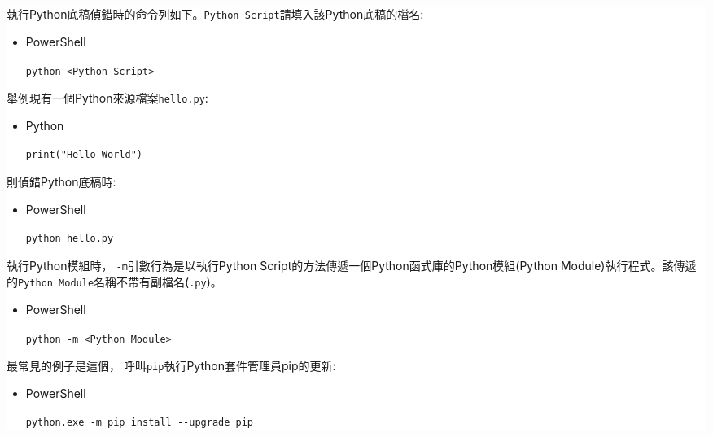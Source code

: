 執行Python底稿偵錯時的命令列如下。`Python Script`請填入該Python底稿的檔名:
 - PowerShell
    ```
    python <Python Script>
    ```

舉例現有一個Python來源檔案`hello.py`:
 - Python
    ```
    print("Hello World")
    ```

則偵錯Python底稿時:
 - PowerShell
    ```
    python hello.py
    ```

執行Python模組時， `-m`引數行為是以執行Python Script的方法傳遞一個Python函式庫的Python模組(Python Module)執行程式。該傳遞的`Python Module`名稱不帶有副檔名(`.py`)。
 - PowerShell
    ```
    python -m <Python Module>
    ```

最常見的例子是這個， 呼叫`pip`執行Python套件管理員pip的更新:
 - PowerShell
    ```
    python.exe -m pip install --upgrade pip
    ```



